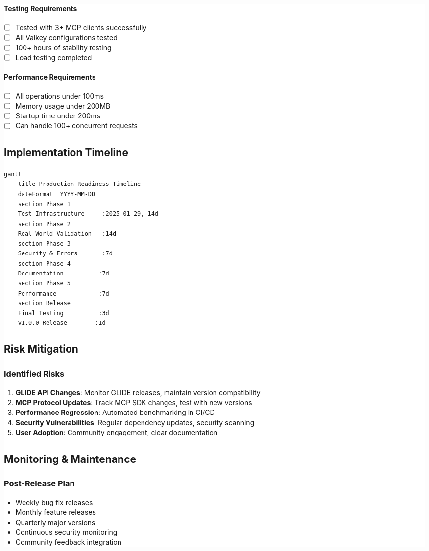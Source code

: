 #### Testing Requirements
- [ ] Tested with 3+ MCP clients successfully
- [ ] All Valkey configurations tested
- [ ] 100+ hours of stability testing
- [ ] Load testing completed

#### Performance Requirements
- [ ] All operations under 100ms
- [ ] Memory usage under 200MB
- [ ] Startup time under 200ms
- [ ] Can handle 100+ concurrent requests

## Implementation Timeline

```mermaid
gantt
    title Production Readiness Timeline
    dateFormat  YYYY-MM-DD
    section Phase 1
    Test Infrastructure     :2025-01-29, 14d
    section Phase 2
    Real-World Validation   :14d
    section Phase 3
    Security & Errors       :7d
    section Phase 4
    Documentation          :7d
    section Phase 5
    Performance            :7d
    section Release
    Final Testing          :3d
    v1.0.0 Release        :1d
```

## Risk Mitigation

### Identified Risks
1. **GLIDE API Changes**: Monitor GLIDE releases, maintain version compatibility
2. **MCP Protocol Updates**: Track MCP SDK changes, test with new versions
3. **Performance Regression**: Automated benchmarking in CI/CD
4. **Security Vulnerabilities**: Regular dependency updates, security scanning
5. **User Adoption**: Community engagement, clear documentation

## Monitoring & Maintenance

### Post-Release Plan
- Weekly bug fix releases
- Monthly feature releases
- Quarterly major versions
- Continuous security monitoring
- Community feedback integration
